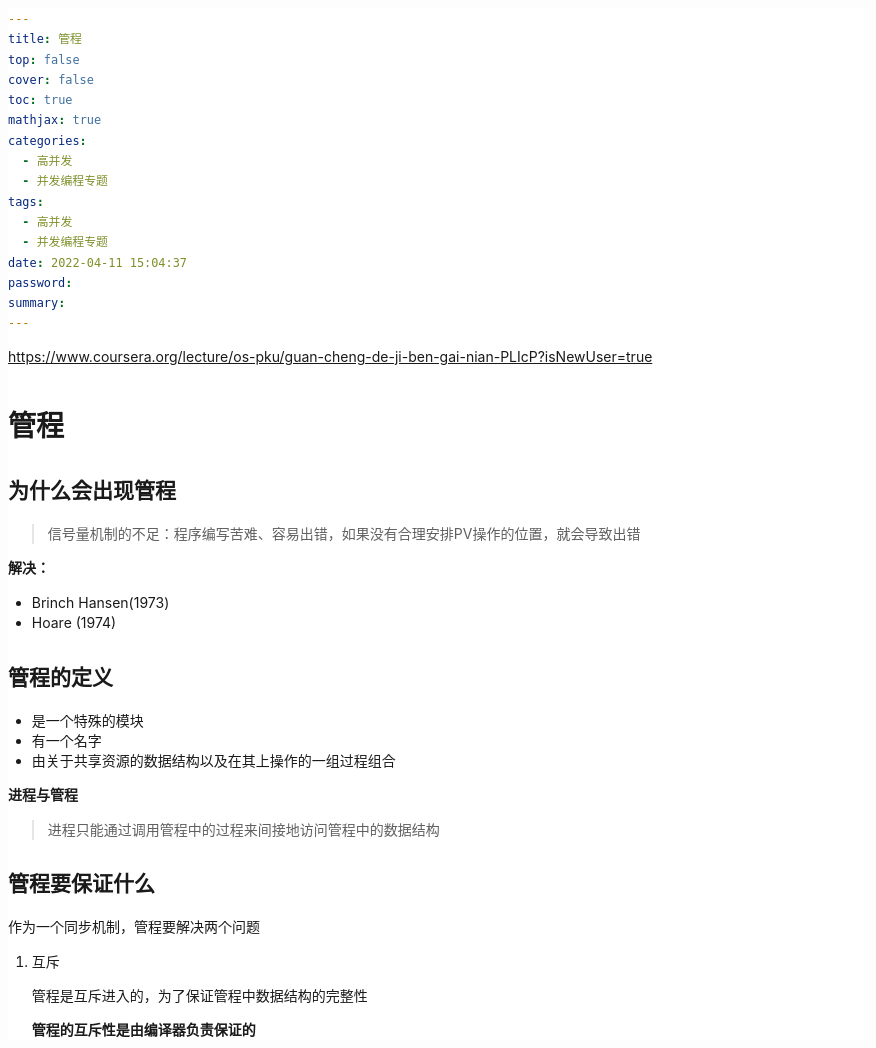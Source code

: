 ```yaml
---
title: 管程
top: false
cover: false
toc: true
mathjax: true
categories:
  - 高并发 
  - 并发编程专题
tags:
  - 高并发 
  - 并发编程专题
date: 2022-04-11 15:04:37
password:
summary:
---
```


https://www.coursera.org/lecture/os-pku/guan-cheng-de-ji-ben-gai-nian-PLIcP?isNewUser=true

# 管程

## 为什么会出现管程

> 信号量机制的不足：程序编写苦难、容易出错，如果没有合理安排PV操作的位置，就会导致出错

**解决：**

* Brinch Hansen(1973)
* Hoare (1974)

## 管程的定义

* 是一个特殊的模块
* 有一个名字
* 由关于共享资源的数据结构以及在其上操作的一组过程组合



**进程与管程**

> 进程只能通过调用管程中的过程来间接地访问管程中的数据结构

## 管程要保证什么

作为一个同步机制，管程要解决两个问题

1. 互斥

   管程是互斥进入的，为了保证管程中数据结构的完整性

   **管程的互斥性是由编译器负责保证的**
